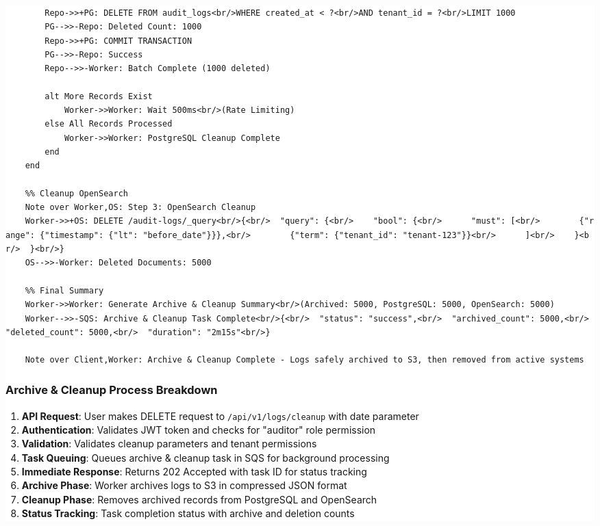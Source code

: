 ```mermaid
        Repo->>+PG: DELETE FROM audit_logs<br/>WHERE created_at < ?<br/>AND tenant_id = ?<br/>LIMIT 1000
        PG-->>-Repo: Deleted Count: 1000
        Repo->>+PG: COMMIT TRANSACTION
        PG-->>-Repo: Success
        Repo-->>-Worker: Batch Complete (1000 deleted)
        
        alt More Records Exist
            Worker->>Worker: Wait 500ms<br/>(Rate Limiting)
        else All Records Processed
            Worker->>Worker: PostgreSQL Cleanup Complete
        end
    end
    
    %% Cleanup OpenSearch
    Note over Worker,OS: Step 3: OpenSearch Cleanup
    Worker->>+OS: DELETE /audit-logs/_query<br/>{<br/>  "query": {<br/>    "bool": {<br/>      "must": [<br/>        {"range": {"timestamp": {"lt": "before_date"}}},<br/>        {"term": {"tenant_id": "tenant-123"}}<br/>      ]<br/>    }<br/>  }<br/>}
    OS-->>-Worker: Deleted Documents: 5000
    
    %% Final Summary
    Worker->>Worker: Generate Archive & Cleanup Summary<br/>(Archived: 5000, PostgreSQL: 5000, OpenSearch: 5000)
    Worker-->>-SQS: Archive & Cleanup Task Complete<br/>{<br/>  "status": "success",<br/>  "archived_count": 5000,<br/>  "deleted_count": 5000,<br/>  "duration": "2m15s"<br/>}
    
    Note over Client,Worker: Archive & Cleanup Complete - Logs safely archived to S3, then removed from active systems
```

### Archive & Cleanup Process Breakdown

1. **API Request**: User makes DELETE request to `/api/v1/logs/cleanup` with date parameter
2. **Authentication**: Validates JWT token and checks for "auditor" role permission
3. **Validation**: Validates cleanup parameters and tenant permissions
4. **Task Queuing**: Queues archive & cleanup task in SQS for background processing
5. **Immediate Response**: Returns 202 Accepted with task ID for status tracking
6. **Archive Phase**: Worker archives logs to S3 in compressed JSON format
7. **Cleanup Phase**: Removes archived records from PostgreSQL and OpenSearch
8. **Status Tracking**: Task completion status with archive and deletion counts

